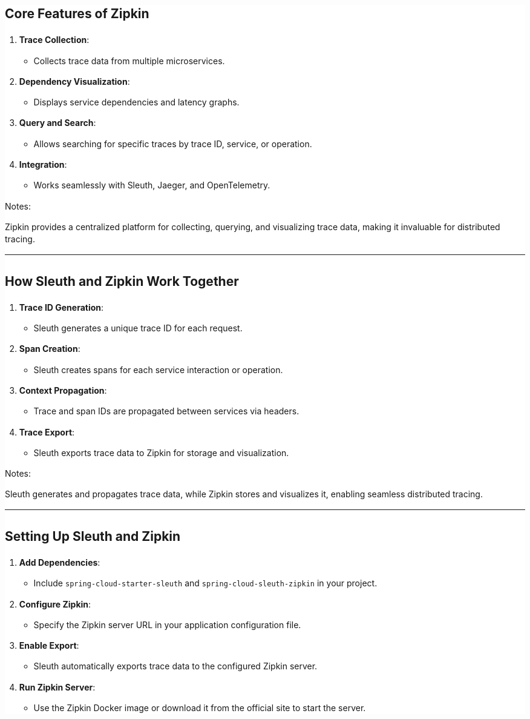 
## Core Features of Zipkin

1. **Trace Collection**:
   - Collects trace data from multiple microservices.

2. **Dependency Visualization**:
   - Displays service dependencies and latency graphs.

3. **Query and Search**:
   - Allows searching for specific traces by trace ID, service, or operation.

4. **Integration**:
   - Works seamlessly with Sleuth, Jaeger, and OpenTelemetry.

Notes:

Zipkin provides a centralized platform for collecting, querying, and visualizing trace data, making it invaluable for distributed tracing.

---

## How Sleuth and Zipkin Work Together

1. **Trace ID Generation**:
   - Sleuth generates a unique trace ID for each request.

2. **Span Creation**:
   - Sleuth creates spans for each service interaction or operation.

3. **Context Propagation**:
   - Trace and span IDs are propagated between services via headers.

4. **Trace Export**:
   - Sleuth exports trace data to Zipkin for storage and visualization.

Notes:

Sleuth generates and propagates trace data, while Zipkin stores and visualizes it, enabling seamless distributed tracing.

---

## Setting Up Sleuth and Zipkin

1. **Add Dependencies**:
   - Include `spring-cloud-starter-sleuth` and `spring-cloud-sleuth-zipkin` in your project.

2. **Configure Zipkin**:
   - Specify the Zipkin server URL in your application configuration file.

3. **Enable Export**:
   - Sleuth automatically exports trace data to the configured Zipkin server.

4. **Run Zipkin Server**:
   - Use the Zipkin Docker image or download it from the official site to start the server.
